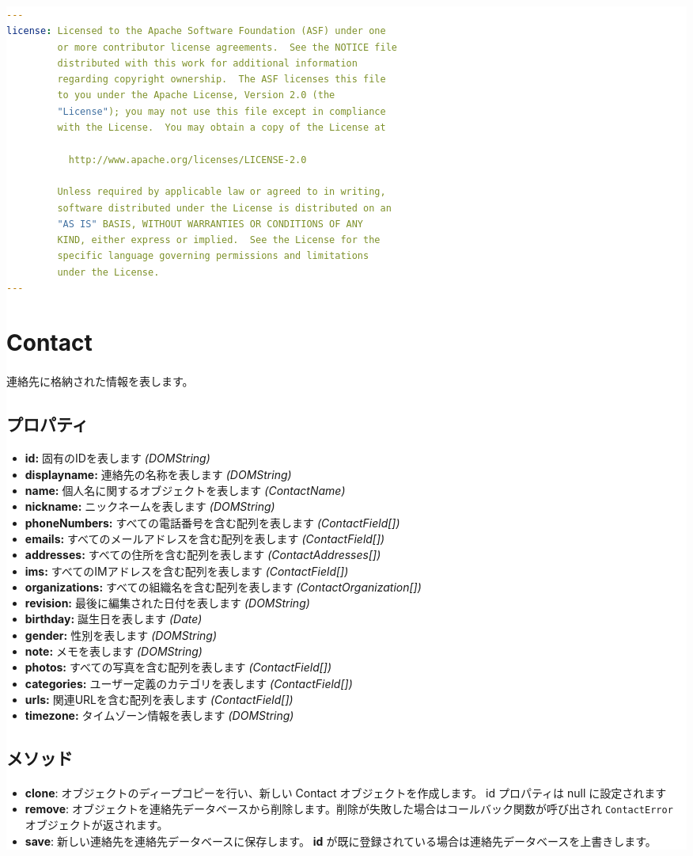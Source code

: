```yaml
---
license: Licensed to the Apache Software Foundation (ASF) under one
         or more contributor license agreements.  See the NOTICE file
         distributed with this work for additional information
         regarding copyright ownership.  The ASF licenses this file
         to you under the Apache License, Version 2.0 (the
         "License"); you may not use this file except in compliance
         with the License.  You may obtain a copy of the License at

           http://www.apache.org/licenses/LICENSE-2.0

         Unless required by applicable law or agreed to in writing,
         software distributed under the License is distributed on an
         "AS IS" BASIS, WITHOUT WARRANTIES OR CONDITIONS OF ANY
         KIND, either express or implied.  See the License for the
         specific language governing permissions and limitations
         under the License.
---
```


Contact
=======

連絡先に格納された情報を表します。

プロパティ
----------

- __id:__ 固有のIDを表します _(DOMString)_
- __displayname:__ 連絡先の名称を表します _(DOMString)_
- __name:__ 個人名に関するオブジェクトを表します _(ContactName)_
- __nickname:__ ニックネームを表します _(DOMString)_
- __phoneNumbers:__ すべての電話番号を含む配列を表します _(ContactField[])_
- __emails:__ すべてのメールアドレスを含む配列を表します _(ContactField[])_
- __addresses:__ すべての住所を含む配列を表します _(ContactAddresses[])_
- __ims:__ すべてのIMアドレスを含む配列を表します _(ContactField[])_
- __organizations:__ すべての組織名を含む配列を表します _(ContactOrganization[])_
- __revision:__ 最後に編集された日付を表します _(DOMString)_
- __birthday:__ 誕生日を表します _(Date)_
- __gender:__ 性別を表します _(DOMString)_
- __note:__ メモを表します _(DOMString)_
- __photos:__ すべての写真を含む配列を表します _(ContactField[])_
- __categories:__  ユーザー定義のカテゴリを表します _(ContactField[])_
- __urls:__ 関連URLを含む配列を表します _(ContactField[])_
- __timezone:__ タイムゾーン情報を表します _(DOMString)_

メソッド
-------

- __clone__: オブジェクトのディープコピーを行い、新しい Contact オブジェクトを作成します。 id プロパティは null に設定されます 
- __remove__: オブジェクトを連絡先データベースから削除します。削除が失敗した場合はコールバック関数が呼び出され `ContactError` オブジェクトが返されます。
- __save__: 新しい連絡先を連絡先データベースに保存します。 __id__ が既に登録されている場合は連絡先データベースを上書きします。
